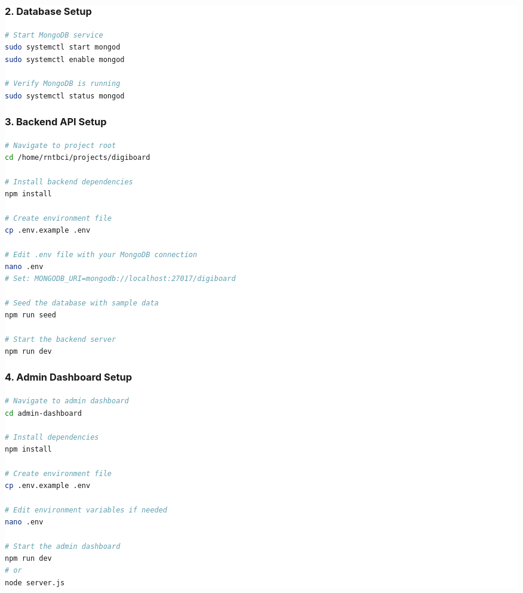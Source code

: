 ### 2. Database Setup
```bash
# Start MongoDB service
sudo systemctl start mongod
sudo systemctl enable mongod

# Verify MongoDB is running
sudo systemctl status mongod
```

### 3. Backend API Setup
```bash
# Navigate to project root
cd /home/rntbci/projects/digiboard

# Install backend dependencies
npm install

# Create environment file
cp .env.example .env

# Edit .env file with your MongoDB connection
nano .env
# Set: MONGODB_URI=mongodb://localhost:27017/digiboard

# Seed the database with sample data
npm run seed

# Start the backend server
npm run dev
```

### 4. Admin Dashboard Setup
```bash
# Navigate to admin dashboard
cd admin-dashboard

# Install dependencies
npm install

# Create environment file
cp .env.example .env

# Edit environment variables if needed
nano .env

# Start the admin dashboard
npm run dev
# or
node server.js
```
